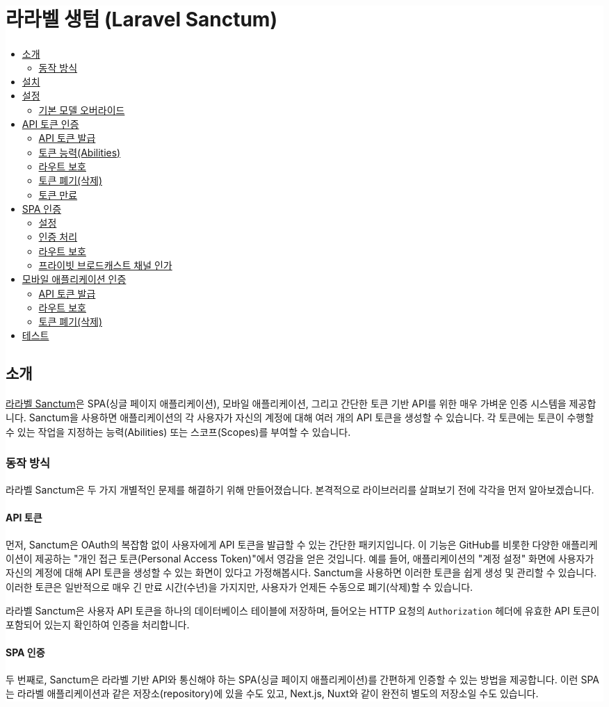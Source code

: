 # 라라벨 생텀 (Laravel Sanctum)

- [소개](#introduction)
    - [동작 방식](#how-it-works)
- [설치](#installation)
- [설정](#configuration)
    - [기본 모델 오버라이드](#overriding-default-models)
- [API 토큰 인증](#api-token-authentication)
    - [API 토큰 발급](#issuing-api-tokens)
    - [토큰 능력(Abilities)](#token-abilities)
    - [라우트 보호](#protecting-routes)
    - [토큰 폐기(삭제)](#revoking-tokens)
    - [토큰 만료](#token-expiration)
- [SPA 인증](#spa-authentication)
    - [설정](#spa-configuration)
    - [인증 처리](#spa-authenticating)
    - [라우트 보호](#protecting-spa-routes)
    - [프라이빗 브로드캐스트 채널 인가](#authorizing-private-broadcast-channels)
- [모바일 애플리케이션 인증](#mobile-application-authentication)
    - [API 토큰 발급](#issuing-mobile-api-tokens)
    - [라우트 보호](#protecting-mobile-api-routes)
    - [토큰 폐기(삭제)](#revoking-mobile-api-tokens)
- [테스트](#testing)

<a name="introduction"></a>
## 소개

[라라벨 Sanctum](https://github.com/laravel/sanctum)은 SPA(싱글 페이지 애플리케이션), 모바일 애플리케이션, 그리고 간단한 토큰 기반 API를 위한 매우 가벼운 인증 시스템을 제공합니다. Sanctum을 사용하면 애플리케이션의 각 사용자가 자신의 계정에 대해 여러 개의 API 토큰을 생성할 수 있습니다. 각 토큰에는 토큰이 수행할 수 있는 작업을 지정하는 능력(Abilities) 또는 스코프(Scopes)를 부여할 수 있습니다.

<a name="how-it-works"></a>
### 동작 방식

라라벨 Sanctum은 두 가지 개별적인 문제를 해결하기 위해 만들어졌습니다. 본격적으로 라이브러리를 살펴보기 전에 각각을 먼저 알아보겠습니다.

<a name="how-it-works-api-tokens"></a>
#### API 토큰

먼저, Sanctum은 OAuth의 복잡함 없이 사용자에게 API 토큰을 발급할 수 있는 간단한 패키지입니다. 이 기능은 GitHub를 비롯한 다양한 애플리케이션이 제공하는 "개인 접근 토큰(Personal Access Token)"에서 영감을 얻은 것입니다. 예를 들어, 애플리케이션의 "계정 설정" 화면에 사용자가 자신의 계정에 대해 API 토큰을 생성할 수 있는 화면이 있다고 가정해봅시다. Sanctum을 사용하면 이러한 토큰을 쉽게 생성 및 관리할 수 있습니다. 이러한 토큰은 일반적으로 매우 긴 만료 시간(수년)을 가지지만, 사용자가 언제든 수동으로 폐기(삭제)할 수 있습니다.

라라벨 Sanctum은 사용자 API 토큰을 하나의 데이터베이스 테이블에 저장하며, 들어오는 HTTP 요청의 `Authorization` 헤더에 유효한 API 토큰이 포함되어 있는지 확인하여 인증을 처리합니다.

<a name="how-it-works-spa-authentication"></a>
#### SPA 인증

두 번째로, Sanctum은 라라벨 기반 API와 통신해야 하는 SPA(싱글 페이지 애플리케이션)를 간편하게 인증할 수 있는 방법을 제공합니다. 이런 SPA는 라라벨 애플리케이션과 같은 저장소(repository)에 있을 수도 있고, Next.js, Nuxt와 같이 완전히 별도의 저장소일 수도 있습니다.
